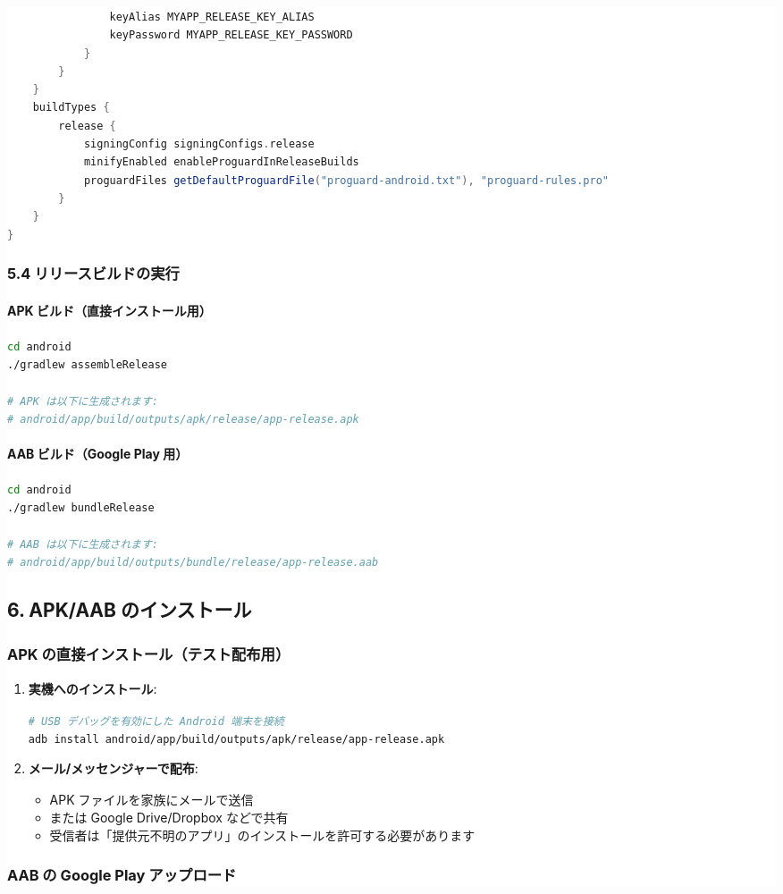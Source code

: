 ```gradle
                keyAlias MYAPP_RELEASE_KEY_ALIAS
                keyPassword MYAPP_RELEASE_KEY_PASSWORD
            }
        }
    }
    buildTypes {
        release {
            signingConfig signingConfigs.release
            minifyEnabled enableProguardInReleaseBuilds
            proguardFiles getDefaultProguardFile("proguard-android.txt"), "proguard-rules.pro"
        }
    }
}
```

### 5.4 リリースビルドの実行

#### APK ビルド（直接インストール用）
```bash
cd android
./gradlew assembleRelease

# APK は以下に生成されます:
# android/app/build/outputs/apk/release/app-release.apk
```

#### AAB ビルド（Google Play 用）
```bash
cd android
./gradlew bundleRelease

# AAB は以下に生成されます:
# android/app/build/outputs/bundle/release/app-release.aab
```

## 6. APK/AAB のインストール

### APK の直接インストール（テスト配布用）

1. **実機へのインストール**:
   ```bash
   # USB デバッグを有効にした Android 端末を接続
   adb install android/app/build/outputs/apk/release/app-release.apk
   ```

2. **メール/メッセンジャーで配布**:
   - APK ファイルを家族にメールで送信
   - または Google Drive/Dropbox などで共有
   - 受信者は「提供元不明のアプリ」のインストールを許可する必要があります

### AAB の Google Play アップロード
